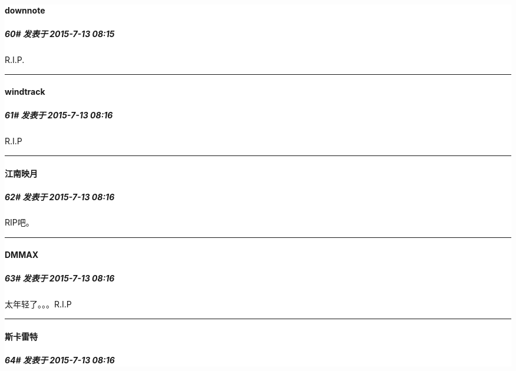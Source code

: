 ####  downnote  
##### 60#       发表于 2015-7-13 08:15




R.I.P.







-----

####  windtrack  
##### 61#       发表于 2015-7-13 08:16




R.I.P







-----

####  江南映月  
##### 62#       发表于 2015-7-13 08:16




RIP吧。







-----

####  DMMAX  
##### 63#       发表于 2015-7-13 08:16




太年轻了。。。R.I.P







-----

####  斯卡雷特  
##### 64#       发表于 2015-7-13 08:16



